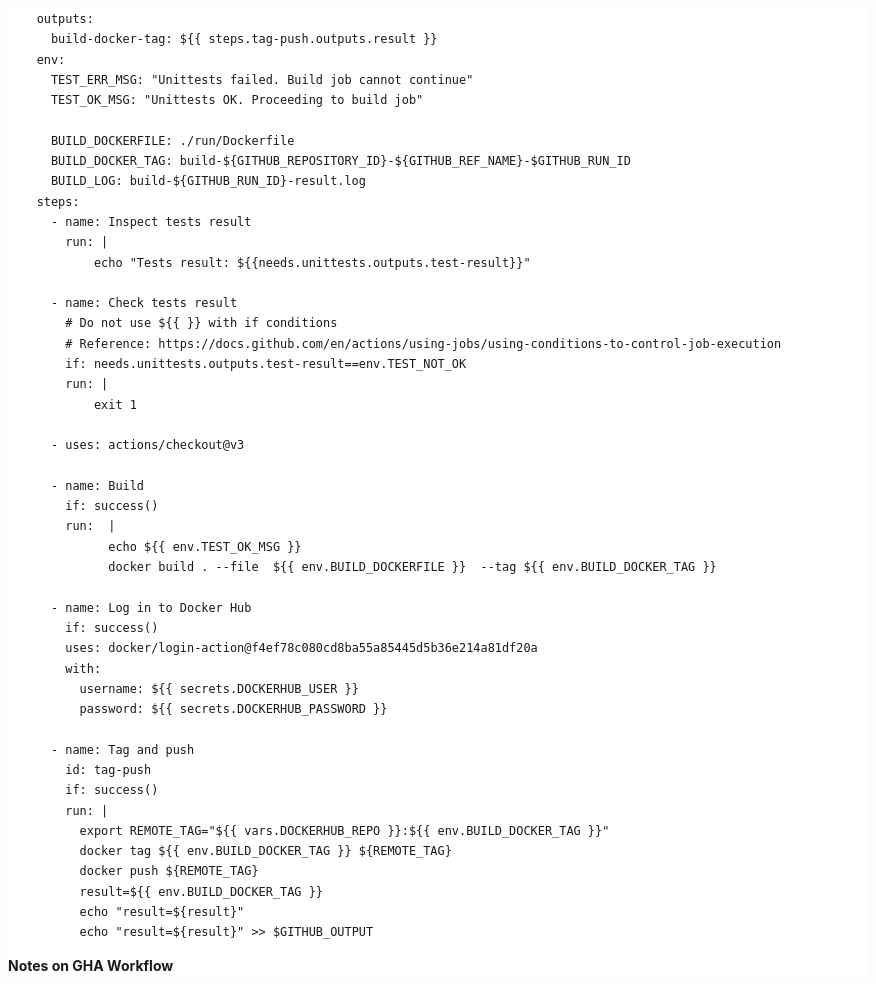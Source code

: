 ```console
    outputs:
      build-docker-tag: ${{ steps.tag-push.outputs.result }}
    env:
      TEST_ERR_MSG: "Unittests failed. Build job cannot continue"
      TEST_OK_MSG: "Unittests OK. Proceeding to build job"

      BUILD_DOCKERFILE: ./run/Dockerfile
      BUILD_DOCKER_TAG: build-${GITHUB_REPOSITORY_ID}-${GITHUB_REF_NAME}-$GITHUB_RUN_ID
      BUILD_LOG: build-${GITHUB_RUN_ID}-result.log
    steps:
      - name: Inspect tests result
        run: |
            echo "Tests result: ${{needs.unittests.outputs.test-result}}"

      - name: Check tests result
        # Do not use ${{ }} with if conditions
        # Reference: https://docs.github.com/en/actions/using-jobs/using-conditions-to-control-job-execution
        if: needs.unittests.outputs.test-result==env.TEST_NOT_OK
        run: |
            exit 1

      - uses: actions/checkout@v3

      - name: Build
        if: success()
        run:  | 
              echo ${{ env.TEST_OK_MSG }}
              docker build . --file  ${{ env.BUILD_DOCKERFILE }}  --tag ${{ env.BUILD_DOCKER_TAG }}

      - name: Log in to Docker Hub
        if: success()
        uses: docker/login-action@f4ef78c080cd8ba55a85445d5b36e214a81df20a
        with:
          username: ${{ secrets.DOCKERHUB_USER }}
          password: ${{ secrets.DOCKERHUB_PASSWORD }}

      - name: Tag and push
        id: tag-push
        if: success()
        run: |
          export REMOTE_TAG="${{ vars.DOCKERHUB_REPO }}:${{ env.BUILD_DOCKER_TAG }}"
          docker tag ${{ env.BUILD_DOCKER_TAG }} ${REMOTE_TAG}
          docker push ${REMOTE_TAG}
          result=${{ env.BUILD_DOCKER_TAG }}
          echo "result=${result}"
          echo "result=${result}" >> $GITHUB_OUTPUT  
```

**Notes on GHA Workflow**
